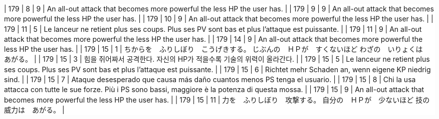 | 179     | 8                | 9           | An all-out attack
that becomes more
powerful the less
HP the user has.
                                                                                                            |
| 179     | 9                | 9           | An all-out attack
that becomes more
powerful the less
HP the user has.
                                                                                                            |
| 179     | 10               | 9           | An all-out attack
that becomes more
powerful the less
HP the user has.
                                                                                                            |
| 179     | 11               | 5           | Le lanceur ne retient plus ses coups. Plus
ses PV sont bas et plus l’attaque est
puissante.                                                                                        |
| 179     | 11               | 9           | An all-out attack that becomes more
powerful the less HP the user has.                                                                                                             |
| 179     | 14               | 9           | An all-out attack that becomes more
powerful the less HP the user has.                                                                                                             |
| 179     | 15               | 1           | ちからを　ふりしぼり　こうげきする。
じぶんの　ＨＰが　すくないほど
わざの　いりょくは　あがる。                                                                                                                                  |
| 179     | 15               | 3           | 힘을 쥐어짜서 공격한다.
자신의 HP가 적을수록
기술의 위력이 올라간다.                                                                                                                                           |
| 179     | 15               | 5           | Le lanceur ne retient plus ses coups.
Plus ses PV sont bas et plus l’attaque est
puissante.                                                                                        |
| 179     | 15               | 6           | Richtet mehr Schaden an, wenn eigene KP
niedrig sind.                                                                                                                              |
| 179     | 15               | 7           | Ataque desesperado que causa más daño cuantos
menos PS tenga el usuario.                                                                                                           |
| 179     | 15               | 8           | Chi la usa attacca con tutte le sue forze.
Più i PS sono bassi, maggiore è la potenza
di questa mossa.                                                                             |
| 179     | 15               | 9           | An all-out attack that becomes more
powerful the less HP the user has.                                                                                                             |
| 179     | 15               | 11          | 力を　ふりしぼり　攻撃する。
自分の　ＨＰが　少ないほど
技の　威力は　あがる。                                                                                                                                           |